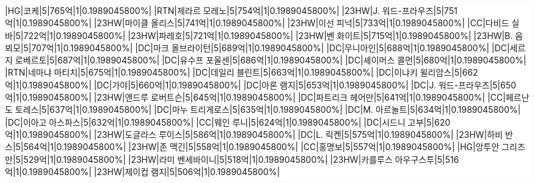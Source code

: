|HG|코케|5|765억|1|0.1989045800%|
|RTN|제라르 모레노|5|754억|1|0.1989045800%|
|23HW|J. 워드-프라우즈|5|751억|1|0.1989045800%|
|23HW|마이클 올리스|5|741억|1|0.1989045800%|
|23HW|이선 피넉|5|733억|1|0.1989045800%|
|CC|다비드 실바|5|722억|1|0.1989045800%|
|23HW|파레호|5|721억|1|0.1989045800%|
|23HW|벤 화이트|5|715억|1|0.1989045800%|
|23HW|B. 음뵈모|5|707억|1|0.1989045800%|
|DC|마크 올브라이턴|5|689억|1|0.1989045800%|
|DC|무니아인|5|688억|1|0.1989045800%|
|DC|세르지 로베르토|5|687억|1|0.1989045800%|
|DC|유수프 포울센|5|686억|1|0.1989045800%|
|DC|셰이머스 콜먼|5|680억|1|0.1989045800%|
|RTN|네마냐 마티치|5|675억|1|0.1989045800%|
|DC|데일리 블린트|5|663억|1|0.1989045800%|
|DC|이냐키 윌리암스|5|662억|1|0.1989045800%|
|DC|가야|5|660억|1|0.1989045800%|
|DC|아론 램지|5|653억|1|0.1989045800%|
|DC|J. 워드-프라우즈|5|650억|1|0.1989045800%|
|23HW|앤드루 로버트슨|5|645억|1|0.1989045800%|
|DC|파트리크 헤어만|5|641억|1|0.1989045800%|
|CC|페르난도 토레스|5|637억|1|0.1989045800%|
|DC|마누 트리게로스|5|635억|1|0.1989045800%|
|DC|M. 아르놀트|5|634억|1|0.1989045800%|
|DC|이아고 아스파스|5|632억|1|0.1989045800%|
|CC|웨인 루니|5|624억|1|0.1989045800%|
|DC|시드니 고부|5|620억|1|0.1989045800%|
|23HW|도글라스 루이스|5|586억|1|0.1989045800%|
|DC|L. 릭켄|5|575억|1|0.1989045800%|
|23HW|하비 반스|5|564억|1|0.1989045800%|
|23HW|존 맥긴|5|558억|1|0.1989045800%|
|CC|홍명보|5|557억|1|0.1989045800%|
|HG|앙투안 그리즈만|5|529억|1|0.1989045800%|
|23HW|라미 벤세바이니|5|518억|1|0.1989045800%|
|23HW|카를루스 아우구스투|5|516억|1|0.1989045800%|
|23HW|제이컵 램지|5|506억|1|0.1989045800%|